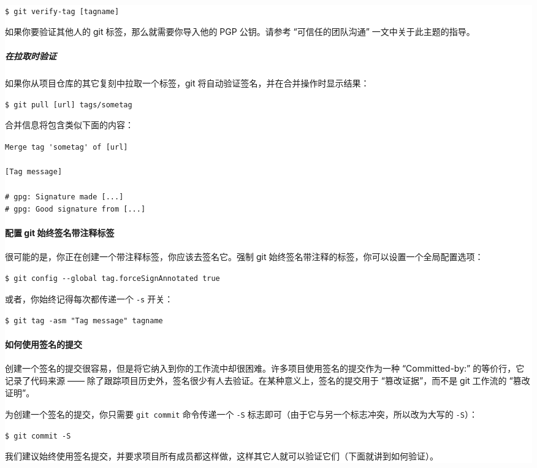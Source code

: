 ```
$ git verify-tag [tagname]
```

如果你要验证其他人的 git 标签，那么就需要你导入他的 PGP 公钥。请参考 “可信任的团队沟通” 一文中关于此主题的指导。


##### 在拉取时验证


如果你从项目仓库的其它复刻中拉取一个标签，git 将自动验证签名，并在合并操作时显示结果：



```
$ git pull [url] tags/sometag
```

合并信息将包含类似下面的内容：



```
Merge tag 'sometag' of [url]

[Tag message]

# gpg: Signature made [...]
# gpg: Good signature from [...]
```

#### 配置 git 始终签名带注释标签


很可能的是，你正在创建一个带注释标签，你应该去签名它。强制 git 始终签名带注释的标签，你可以设置一个全局配置选项：



```
$ git config --global tag.forceSignAnnotated true
```

或者，你始终记得每次都传递一个 `-s` 开关：



```
$ git tag -asm "Tag message" tagname
```

#### 如何使用签名的提交


创建一个签名的提交很容易，但是将它纳入到你的工作流中却很困难。许多项目使用签名的提交作为一种 “Committed-by:” 的等价行，它记录了代码来源 —— 除了跟踪项目历史外，签名很少有人去验证。在某种意义上，签名的提交用于 “篡改证据”，而不是 git 工作流的 “篡改证明”。


为创建一个签名的提交，你只需要 `git commit` 命令传递一个 `-S` 标志即可（由于它与另一个标志冲突，所以改为大写的 `-S`）：



```
$ git commit -S
```

我们建议始终使用签名提交，并要求项目所有成员都这样做，这样其它人就可以验证它们（下面就讲到如何验证）。
